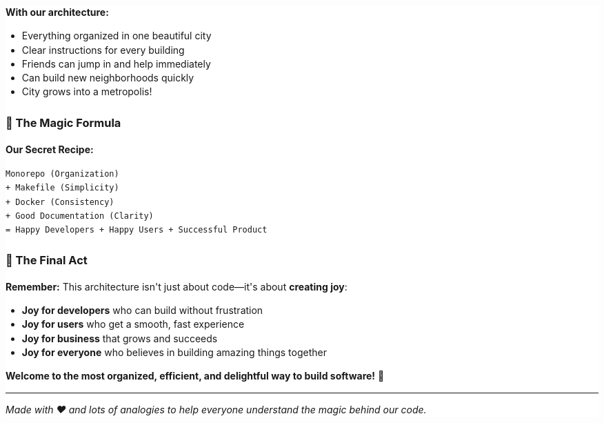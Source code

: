 **With our architecture:**
- Everything organized in one beautiful city
- Clear instructions for every building
- Friends can jump in and help immediately
- Can build new neighborhoods quickly
- City grows into a metropolis!

### 🌈 The Magic Formula

**Our Secret Recipe:**
```
Monorepo (Organization) 
+ Makefile (Simplicity) 
+ Docker (Consistency) 
+ Good Documentation (Clarity) 
= Happy Developers + Happy Users + Successful Product
```

### 🎪 The Final Act

**Remember:** This architecture isn't just about code—it's about **creating joy**:
- **Joy for developers** who can build without frustration
- **Joy for users** who get a smooth, fast experience
- **Joy for business** that grows and succeeds
- **Joy for everyone** who believes in building amazing things together

**Welcome to the most organized, efficient, and delightful way to build software!** 🎉

---

*Made with ❤️ and lots of analogies to help everyone understand the magic behind our code.* 